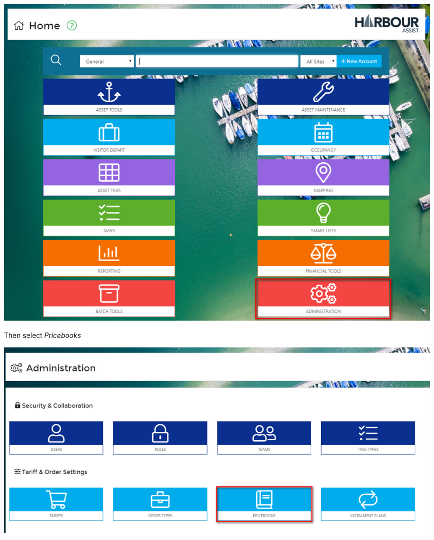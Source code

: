 ![image-20191218154746722](../.gitbook/assets/image-20191218154746722.png)

Then select _Pricebooks_

![image-20191218154839926](../.gitbook/assets/image-20191218154839926.png)
